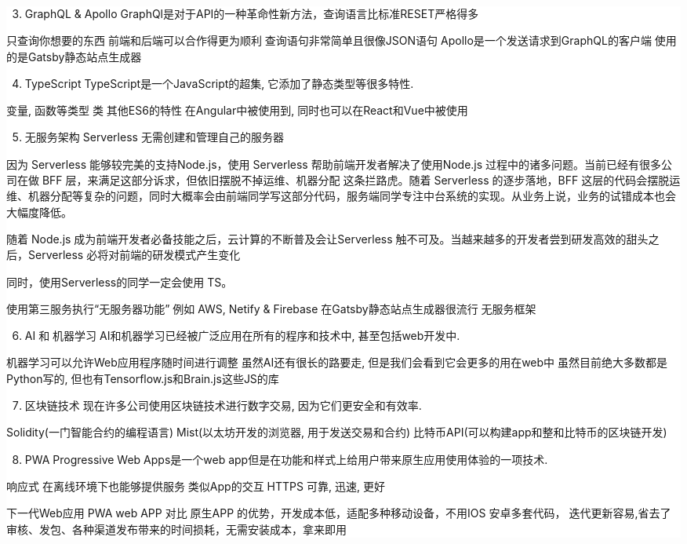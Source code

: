 3. GraphQL & Apollo
GraphQl是对于API的一种革命性新方法，查询语言比标准RESET严格得多

只查询你想要的东西
前端和后端可以合作得更为顺利
查询语句非常简单且很像JSON语句
Apollo是一个发送请求到GraphQL的客户端
使用的是Gatsby静态站点生成器

4. TypeScript
TypeScript是一个JavaScript的超集, 它添加了静态类型等很多特性.

变量, 函数等类型
类
其他ES6的特性
在Angular中被使用到, 同时也可以在React和Vue中被使用

5. 无服务架构 Serverless
无需创建和管理自己的服务器

因为 Serverless 能够较完美的⽀持Node.js，使⽤ Serverless 帮助前端开发者解决了使用Node.js 过程中的诸多问题。当前已经有很多公司在做 BFF 层，来满足这部分诉求，但依旧摆脱不掉运维、机器分配 这条拦路虎。随着 Serverless 的逐步落地，BFF 这层的代码会摆脱运维、机器分配等复杂的问题，同时大概率会由前端同学写这部分代码，服务端同学专注中台系统的实现。从业务上说，业务的试错成本也会大幅度降低。

随着 Node.js 成为前端开发者必备技能之后，云计算的不断普及会让Serverless 触不可及。当越来越多的开发者尝到研发⾼效的甜头之后，Serverless 必将对前端的研发模式产生变化

同时，使用Serverless的同学一定会使用 TS。


使用第三服务执行“无服务器功能”
例如 AWS, Netify & Firebase
在Gatsby静态站点生成器很流行
无服务框架

6. AI 和 机器学习
AI和机器学习已经被广泛应用在所有的程序和技术中, 甚至包括web开发中.

机器学习可以允许Web应用程序随时间进行调整
虽然AI还有很长的路要走, 但是我们会看到它会更多的用在web中
虽然目前绝大多数都是Python写的, 但也有Tensorflow.js和Brain.js这些JS的库

7. 区块链技术
现在许多公司使用区块链技术进行数字交易, 因为它们更安全和有效率.

Solidity(一门智能合约的编程语言)
Mist(以太坊开发的浏览器, 用于发送交易和合约)
比特币API(可以构建app和整和比特币的区块链开发)

8. PWA
Progressive Web Apps是一个web app但是在功能和样式上给用户带来原生应用使用体验的一项技术.

响应式
在离线环境下也能够提供服务
类似App的交互
HTTPS
可靠, 迅速, 更好

下一代Web应用 PWA
web APP 对比 原生APP 的优势，开发成本低，适配多种移动设备，不用IOS 安卓多套代码， 迭代更新容易,省去了审核、发包、各种渠道发布带来的时间损耗，无需安装成本，拿来即用
